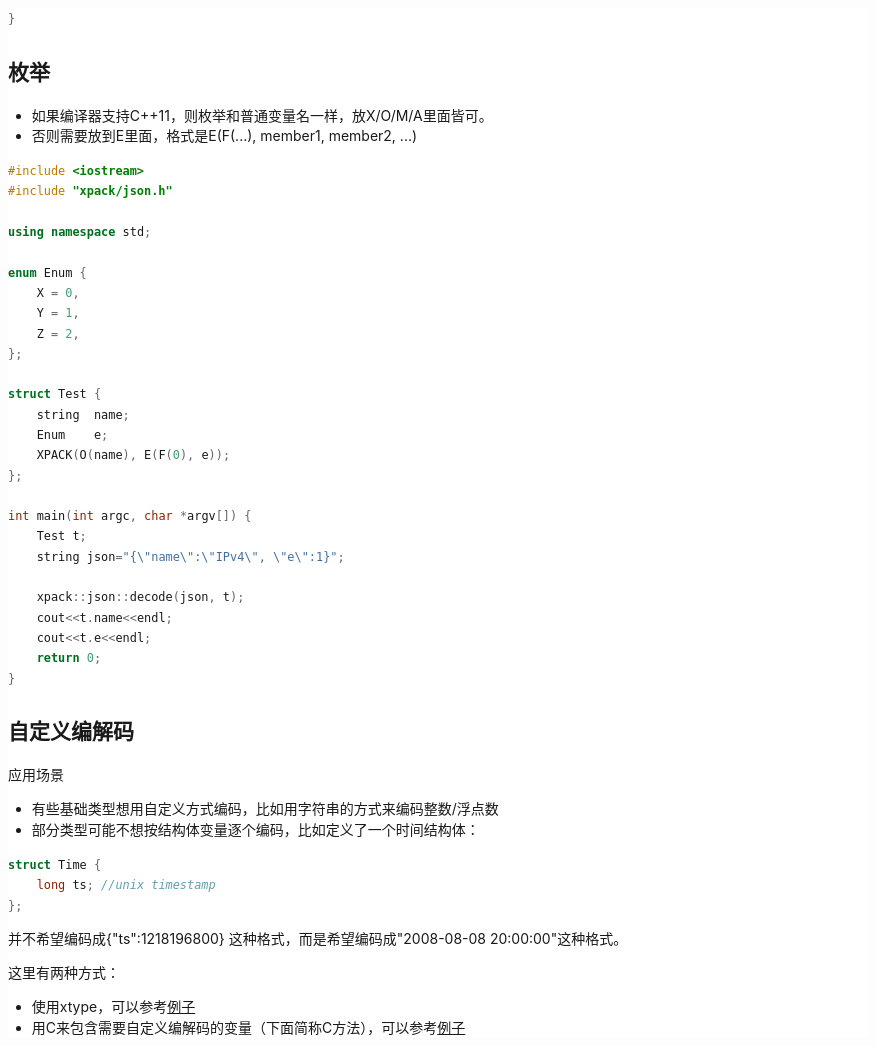 ```C++
}

```

枚举
----
- 如果编译器支持C++11，则枚举和普通变量名一样，放X/O/M/A里面皆可。
- 否则需要放到E里面，格式是E(F(...), member1, member2, ...)

```C++
#include <iostream>
#include "xpack/json.h"

using namespace std;

enum Enum {
    X = 0,
    Y = 1,
    Z = 2,
};

struct Test {
    string  name;
    Enum    e;
    XPACK(O(name), E(F(0), e)); 
};

int main(int argc, char *argv[]) {
    Test t;
    string json="{\"name\":\"IPv4\", \"e\":1}";

    xpack::json::decode(json, t);
    cout<<t.name<<endl;
    cout<<t.e<<endl;
    return 0;
}

```

自定义编解码
----
应用场景
- 有些基础类型想用自定义方式编码，比如用字符串的方式来编码整数/浮点数
- 部分类型可能不想按结构体变量逐个编码，比如定义了一个时间结构体：
```C++
struct Time {
    long ts; //unix timestamp
};
```
并不希望编码成{"ts":1218196800} 这种格式，而是希望编码成"2008-08-08 20:00:00"这种格式。

这里有两种方式：
- 使用xtype，可以参考[例子](example/xtype.cpp)
- 用C来包含需要自定义编解码的变量（下面简称C方法），可以参考[例子](example/custom.cpp)
